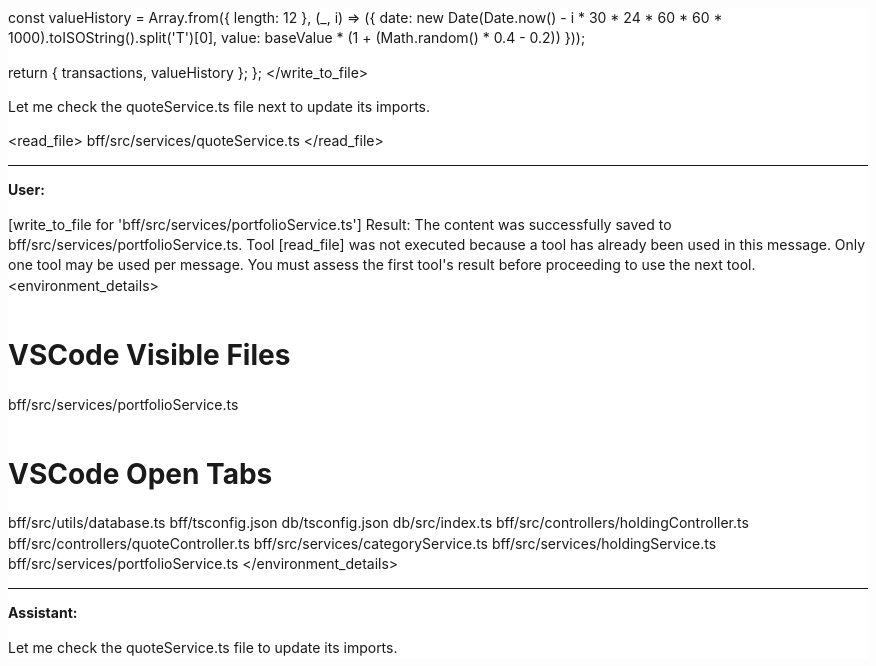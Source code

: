   const valueHistory = Array.from({ length: 12 }, (_, i) => ({
    date: new Date(Date.now() - i * 30 * 24 * 60 * 60 * 1000).toISOString().split('T')[0],
    value: baseValue * (1 + (Math.random() * 0.4 - 0.2))
  }));

  return {
    transactions,
    valueHistory
  };
};</content>
</write_to_file>

<thinking>
Let me check the quoteService.ts file next to update its imports.
</thinking>

<read_file>
<path>bff/src/services/quoteService.ts</path>
</read_file>

---

**User:**

[write_to_file for 'bff/src/services/portfolioService.ts'] Result:
The content was successfully saved to bff/src/services/portfolioService.ts.
Tool [read_file] was not executed because a tool has already been used in this message. Only one tool may be used per message. You must assess the first tool's result before proceeding to use the next tool.
<environment_details>
# VSCode Visible Files
bff/src/services/portfolioService.ts

# VSCode Open Tabs
bff/src/utils/database.ts
bff/tsconfig.json
db/tsconfig.json
db/src/index.ts
bff/src/controllers/holdingController.ts
bff/src/controllers/quoteController.ts
bff/src/services/categoryService.ts
bff/src/services/holdingService.ts
bff/src/services/portfolioService.ts
</environment_details>

---

**Assistant:**

<thinking>
Let me check the quoteService.ts file to update its imports.
</thinking>
